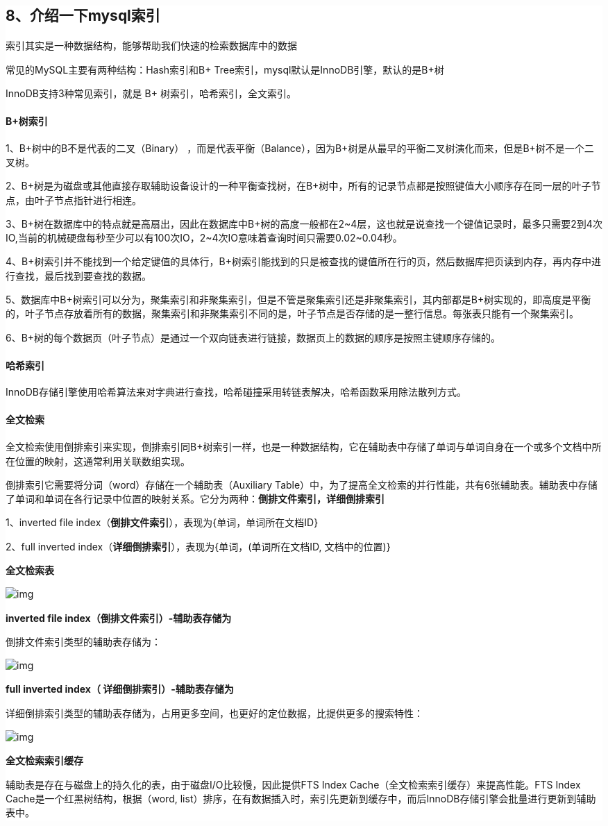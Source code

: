 

## 8、介绍一下mysql索引 

索引其实是一种数据结构，能够帮助我们快速的检索数据库中的数据

常见的MySQL主要有两种结构：Hash索引和B+ Tree索引，mysql默认是InnoDB引擎，默认的是B+树

InnoDB支持3种常见索引，就是 B+ 树索引，哈希索引，全文索引。

#### B+树索引

1、B+树中的B不是代表的二叉（Binary） ，而是代表平衡（Balance），因为B+树是从最早的平衡二叉树演化而来，但是B+树不是一个二叉树。

2、B+树是为磁盘或其他直接存取辅助设备设计的一种平衡查找树，在B+树中，所有的记录节点都是按照键值大小顺序存在同一层的叶子节点，由叶子节点指针进行相连。

3、B+树在数据库中的特点就是高扇出，因此在数据库中B+树的高度一般都在2~4层，这也就是说查找一个键值记录时，最多只需要2到4次IO,当前的机械硬盘每秒至少可以有100次IO，2~4次IO意味着查询时间只需要0.02~0.04秒。

4、B+树索引并不能找到一个给定键值的具体行，B+树索引能找到的只是被查找的键值所在行的页，然后数据库把页读到内存，再内存中进行查找，最后找到要查找的数据。

5、数据库中B+树索引可以分为，聚集索引和非聚集索引，但是不管是聚集索引还是非聚集索引，其内部都是B+树实现的，即高度是平衡的，叶子节点存放着所有的数据，聚集索引和非聚集索引不同的是，叶子节点是否存储的是一整行信息。每张表只能有一个聚集索引。

6、B+树的每个数据页（叶子节点）是通过一个双向链表进行链接，数据页上的数据的顺序是按照主键顺序存储的。

#### 哈希索引

InnoDB存储引擎使用哈希算法来对字典进行查找，哈希碰撞采用转链表解决，哈希函数采用除法散列方式。

#### 全文检索

全文检索使用倒排索引来实现，倒排索引同B+树索引一样，也是一种数据结构，它在辅助表中存储了单词与单词自身在一个或多个文档中所在位置的映射，这通常利用关联数组实现。

倒排索引它需要将分词（word）存储在一个辅助表（Auxiliary Table）中，为了提高全文检索的并行性能，共有6张辅助表。辅助表中存储了单词和单词在各行记录中位置的映射关系。它分为两种：**倒排文件索引，详细倒排索引**

1、inverted file index（**倒排文件索引**），表现为{单词，单词所在文档ID}

2、full inverted index（**详细倒排索引**），表现为{单词，(单词所在文档ID, 文档中的位置)}

**全文检索表**

![img](https://pic4.zhimg.com/80/v2-ce1ac39b76055801c07f68a5239e958f_720w.jpg)

**inverted file index（倒排文件索引）-辅助表存储为**

倒排文件索引类型的辅助表存储为：

![img](https://pic3.zhimg.com/80/v2-f1e3c8485eb56fbf60f5001ca45869d6_720w.jpg)

**full inverted index（ 详细倒排索引）-辅助表存储为**

详细倒排索引类型的辅助表存储为，占用更多空间，也更好的定位数据，比提供更多的搜索特性：

![img](https://pic2.zhimg.com/80/v2-3e4e1bf9b501bf98d3862299ee721431_720w.jpg)

**全文检索索引缓存**

辅助表是存在与磁盘上的持久化的表，由于磁盘I/O比较慢，因此提供FTS Index Cache（全文检索索引缓存）来提高性能。FTS Index Cache是一个红黑树结构，根据（word,  list）排序，在有数据插入时，索引先更新到缓存中，而后InnoDB存储引擎会批量进行更新到辅助表中。
